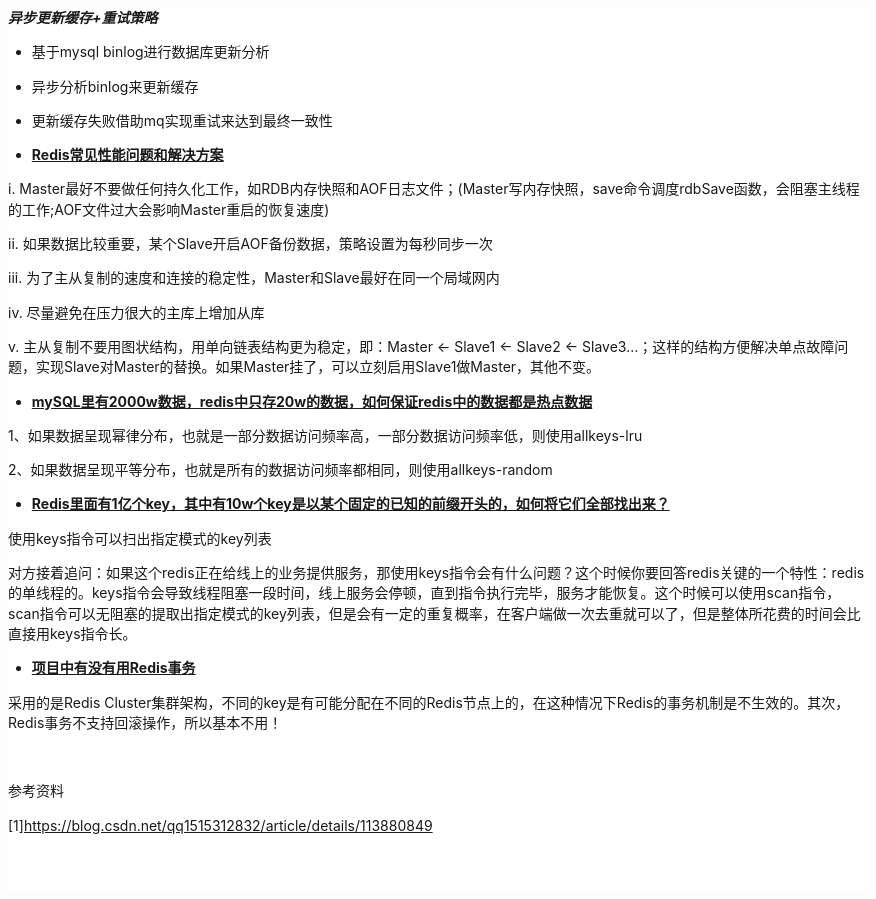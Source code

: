 
***异步更新缓存+重试策略***

- 基于mysql binlog进行数据库更新分析
- 异步分析binlog来更新缓存
- 更新缓存失败借助mq实现重试来达到最终一致性





- **<u>Redis常见性能问题和解决方案</u>**

i. Master最好不要做任何持久化工作，如RDB内存快照和AOF日志文件；(Master写内存快照，save命令调度rdbSave函数，会阻塞主线程的工作;AOF文件过大会影响Master重启的恢复速度)

ii. 如果数据比较重要，某个Slave开启AOF备份数据，策略设置为每秒同步一次

iii. 为了主从复制的速度和连接的稳定性，Master和Slave最好在同一个局域网内

iv. 尽量避免在压力很大的主库上增加从库

v. 主从复制不要用图状结构，用单向链表结构更为稳定，即：Master <- Slave1 <- Slave2 <- Slave3…；这样的结构方便解决单点故障问题，实现Slave对Master的替换。如果Master挂了，可以立刻启用Slave1做Master，其他不变。



- **<u>mySQL里有2000w数据，redis中只存20w的数据，如何保证redis中的数据都是热点数据</u>**

1、如果数据呈现幂律分布，也就是一部分数据访问频率高，一部分数据访问频率低，则使用allkeys-lru

2、如果数据呈现平等分布，也就是所有的数据访问频率都相同，则使用allkeys-random



- **<u>Redis里面有1亿个key，其中有10w个key是以某个固定的已知的前缀开头的，如何将它们全部找出来？</u>**

使用keys指令可以扫出指定模式的key列表

对方接着追问：如果这个redis正在给线上的业务提供服务，那使用keys指令会有什么问题？这个时候你要回答redis关键的一个特性：redis的单线程的。keys指令会导致线程阻塞一段时间，线上服务会停顿，直到指令执行完毕，服务才能恢复。这个时候可以使用scan指令，scan指令可以无阻塞的提取出指定模式的key列表，但是会有一定的重复概率，在客户端做一次去重就可以了，但是整体所花费的时间会比直接用keys指令长。



- **<u>项目中有没有用Redis事务</u>**

采用的是Redis Cluster集群架构，不同的key是有可能分配在不同的Redis节点上的，在这种情况下Redis的事务机制是不生效的。其次，Redis事务不支持回滚操作，所以基本不用！



</br>

参考资料

[1]https://blog.csdn.net/qq1515312832/article/details/113880849



</br>

</br>

<script>
var _hmt = _hmt || [];
(function() {
  var hm = document.createElement("script");
  hm.src = "https://hm.baidu.com/hm.js?2f798e6b269c8a40f12bef25d7f1876d";
  var s = document.getElementsByTagName("script")[0]; 
  s.parentNode.insertBefore(hm, s);
})();
</script>
